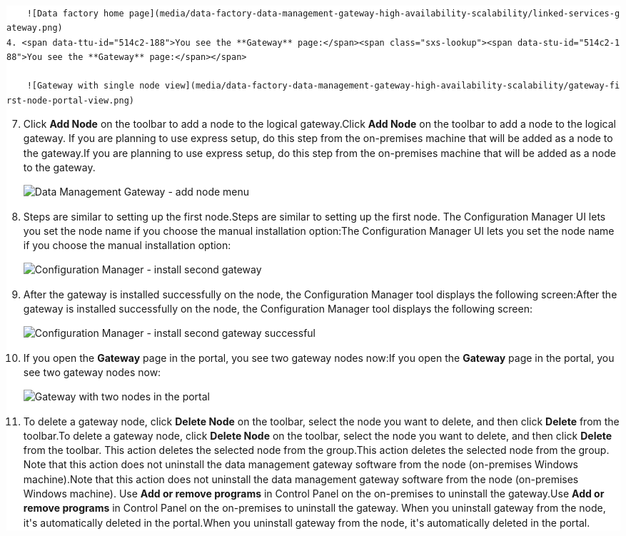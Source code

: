         ![Data factory home page](media/data-factory-data-management-gateway-high-availability-scalability/linked-services-gateway.png)
    4. <span data-ttu-id="514c2-188">You see the **Gateway** page:</span><span class="sxs-lookup"><span data-stu-id="514c2-188">You see the **Gateway** page:</span></span>   

        ![Gateway with single node view](media/data-factory-data-management-gateway-high-availability-scalability/gateway-first-node-portal-view.png) 
7. <span data-ttu-id="514c2-190">Click **Add Node** on the toolbar to add a node to the logical gateway.</span><span class="sxs-lookup"><span data-stu-id="514c2-190">Click **Add Node** on the toolbar to add a node to the logical gateway.</span></span> <span data-ttu-id="514c2-191">If you are planning to use express setup, do this step from the on-premises machine that will be added as a node to the gateway.</span><span class="sxs-lookup"><span data-stu-id="514c2-191">If you are planning to use express setup, do this step from the on-premises machine that will be added as a node to the gateway.</span></span> 

    ![Data Management Gateway - add node menu](media/data-factory-data-management-gateway-high-availability-scalability/data-factory-gateway-add-node-menu.png)
8. <span data-ttu-id="514c2-193">Steps are similar to setting up the first node.</span><span class="sxs-lookup"><span data-stu-id="514c2-193">Steps are similar to setting up the first node.</span></span> <span data-ttu-id="514c2-194">The Configuration Manager UI lets you set the node name if you choose the manual installation option:</span><span class="sxs-lookup"><span data-stu-id="514c2-194">The Configuration Manager UI lets you set the node name if you choose the manual installation option:</span></span> 

    ![Configuration Manager - install second gateway](media/data-factory-data-management-gateway-high-availability-scalability/install-second-gateway.png)
9. <span data-ttu-id="514c2-196">After the gateway is installed successfully on the node, the Configuration Manager tool displays the following screen:</span><span class="sxs-lookup"><span data-stu-id="514c2-196">After the gateway is installed successfully on the node, the Configuration Manager tool displays the following screen:</span></span>  

    ![Configuration Manager - install second gateway successful](media/data-factory-data-management-gateway-high-availability-scalability/second-gateway-installation-successful.png)
10. <span data-ttu-id="514c2-198">If you open the **Gateway** page in the portal, you see two gateway nodes now:</span><span class="sxs-lookup"><span data-stu-id="514c2-198">If you open the **Gateway** page in the portal, you see two gateway nodes now:</span></span> 

    ![Gateway with two nodes in the portal](media/data-factory-data-management-gateway-high-availability-scalability/data-factory-gateway-multi-node-monitoring.png)
11. <span data-ttu-id="514c2-200">To delete a gateway node, click **Delete Node** on the toolbar, select the node you want to delete, and then click **Delete** from the toolbar.</span><span class="sxs-lookup"><span data-stu-id="514c2-200">To delete a gateway node, click **Delete Node** on the toolbar, select the node you want to delete, and then click **Delete** from the toolbar.</span></span> <span data-ttu-id="514c2-201">This action deletes the selected node from the group.</span><span class="sxs-lookup"><span data-stu-id="514c2-201">This action deletes the selected node from the group.</span></span> <span data-ttu-id="514c2-202">Note that this action does not uninstall the data management gateway software from the node (on-premises Windows machine).</span><span class="sxs-lookup"><span data-stu-id="514c2-202">Note that this action does not uninstall the data management gateway software from the node (on-premises Windows machine).</span></span> <span data-ttu-id="514c2-203">Use **Add or remove programs** in Control Panel on the on-premises to uninstall the gateway.</span><span class="sxs-lookup"><span data-stu-id="514c2-203">Use **Add or remove programs** in Control Panel on the on-premises to uninstall the gateway.</span></span> <span data-ttu-id="514c2-204">When you uninstall gateway from the node, it's automatically deleted in the portal.</span><span class="sxs-lookup"><span data-stu-id="514c2-204">When you uninstall gateway from the node, it's automatically deleted in the portal.</span></span>   
